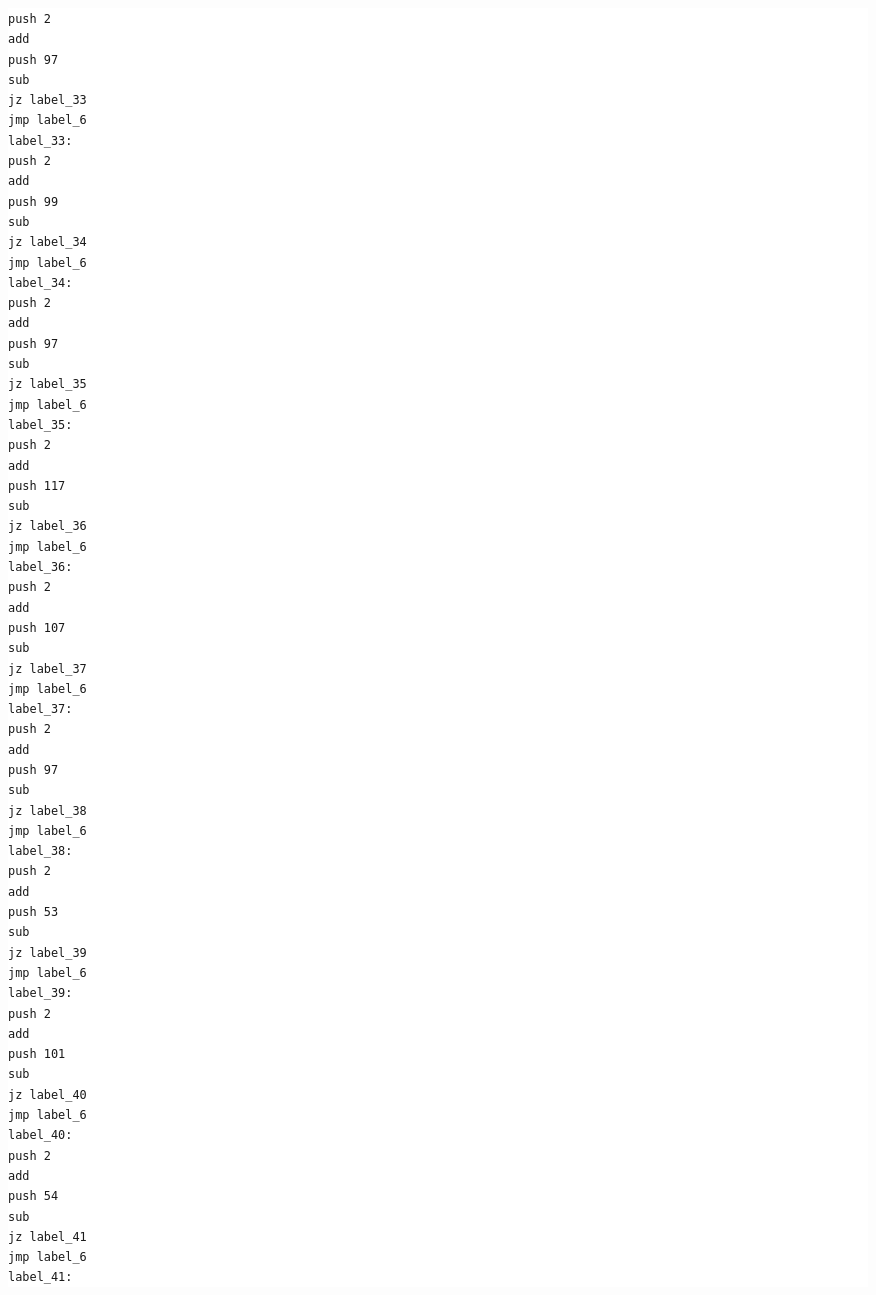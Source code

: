 ```assembly
push 2
add
push 97
sub
jz label_33
jmp label_6
label_33:
push 2
add
push 99
sub
jz label_34
jmp label_6
label_34:
push 2
add
push 97
sub
jz label_35
jmp label_6
label_35:
push 2
add
push 117
sub
jz label_36
jmp label_6
label_36:
push 2
add
push 107
sub
jz label_37
jmp label_6
label_37:
push 2
add
push 97
sub
jz label_38
jmp label_6
label_38:
push 2
add
push 53
sub
jz label_39
jmp label_6
label_39:
push 2
add
push 101
sub
jz label_40
jmp label_6
label_40:
push 2
add
push 54
sub
jz label_41
jmp label_6
label_41:
```
